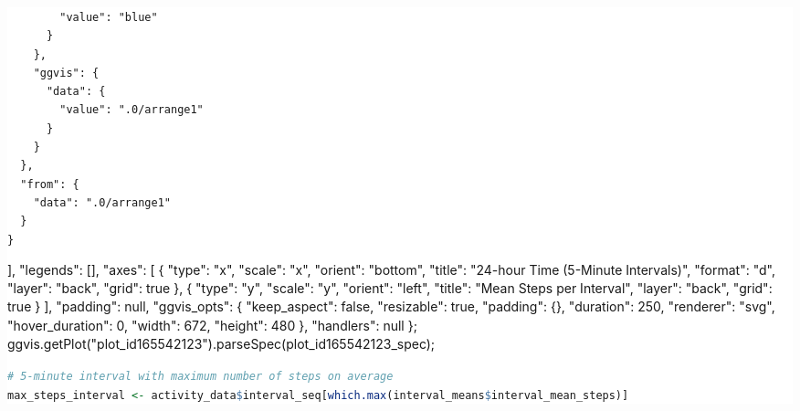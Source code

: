             "value": "blue"
          }
        },
        "ggvis": {
          "data": {
            "value": ".0/arrange1"
          }
        }
      },
      "from": {
        "data": ".0/arrange1"
      }
    }
  ],
  "legends": [],
  "axes": [
    {
      "type": "x",
      "scale": "x",
      "orient": "bottom",
      "title": "24-hour Time (5-Minute Intervals)",
      "format": "d",
      "layer": "back",
      "grid": true
    },
    {
      "type": "y",
      "scale": "y",
      "orient": "left",
      "title": "Mean Steps per Interval",
      "layer": "back",
      "grid": true
    }
  ],
  "padding": null,
  "ggvis_opts": {
    "keep_aspect": false,
    "resizable": true,
    "padding": {},
    "duration": 250,
    "renderer": "svg",
    "hover_duration": 0,
    "width": 672,
    "height": 480
  },
  "handlers": null
};
ggvis.getPlot("plot_id165542123").parseSpec(plot_id165542123_spec);
</script>

```r
# 5-minute interval with maximum number of steps on average
max_steps_interval <- activity_data$interval_seq[which.max(interval_means$interval_mean_steps)]
```

